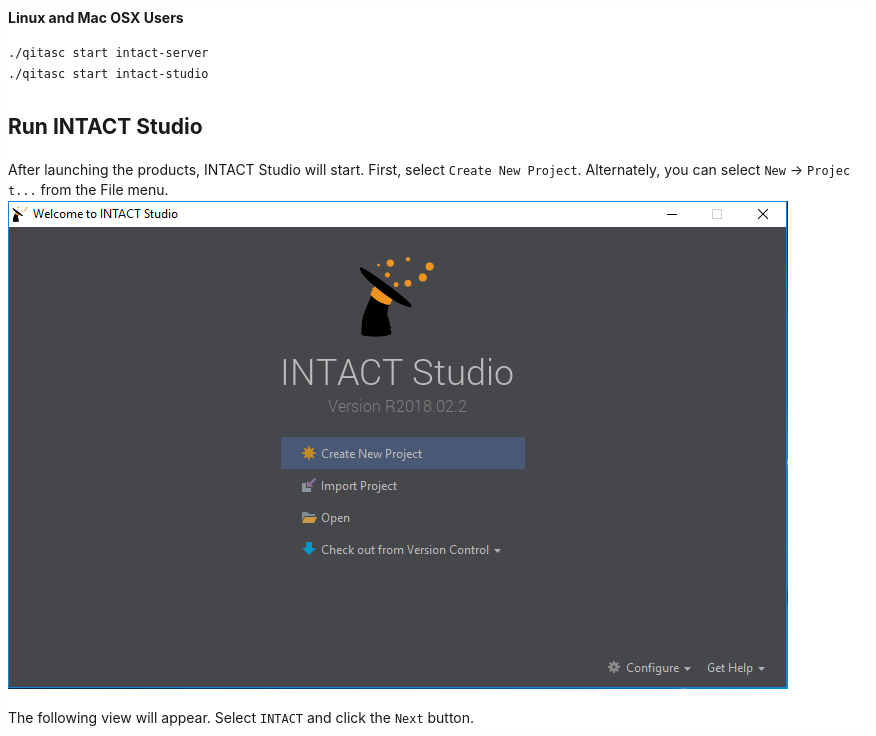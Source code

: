 **Linux and Mac OSX Users**
```bash
./qitasc start intact-server
./qitasc start intact-studio
```

## Run INTACT Studio
After launching the products, INTACT Studio will start. First, select `Create New Project`. Alternately, you can select `New` -> `Project...` from the File menu.
![alt text](/img/articles/apptest/02-StartIntact.png)

The following view will appear. Select `INTACT` and click the `Next` button.